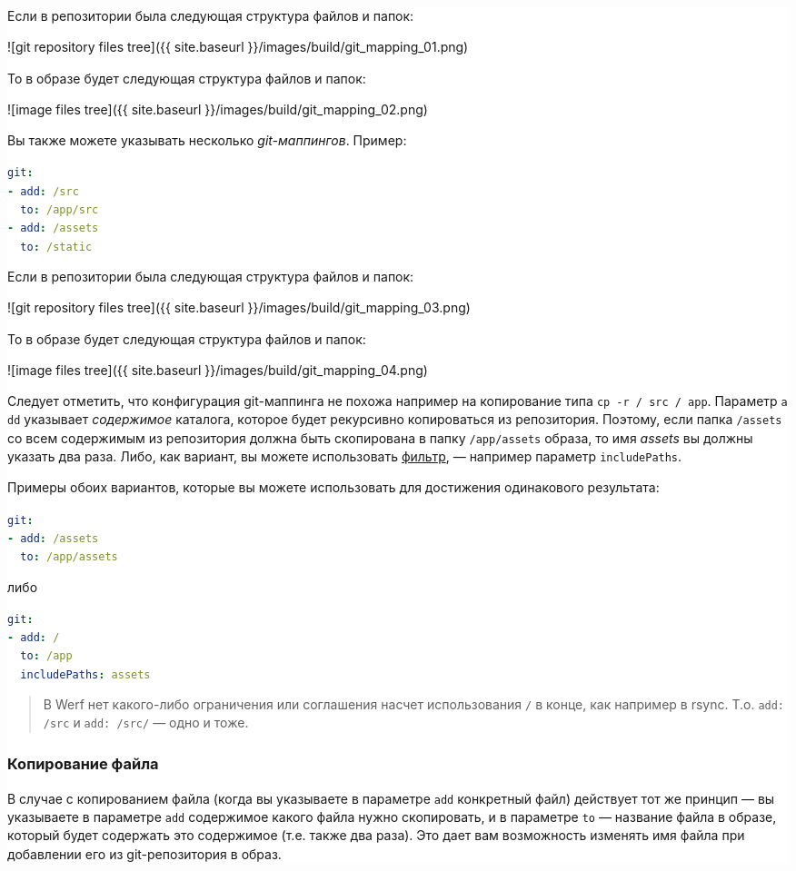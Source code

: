Если в репозитории была следующая структура файлов и папок:

![git repository files tree]({{ site.baseurl }}/images/build/git_mapping_01.png)

То в образе будет следующая структура файлов и папок:

![image files tree]({{ site.baseurl }}/images/build/git_mapping_02.png)

Вы также можете указывать несколько _git-маппингов_. Пример:

```yaml
git:
- add: /src
  to: /app/src
- add: /assets
  to: /static
```

Если в репозитории была следующая структура файлов и папок:

![git repository files tree]({{ site.baseurl }}/images/build/git_mapping_03.png)

То в образе будет следующая структура файлов и папок:

![image files tree]({{ site.baseurl }}/images/build/git_mapping_04.png)

Следует отметить, что конфигурация git-маппинга не похожа например на копирование типа `cp -r / src / app`. Параметр `add` указывает *содержимое* каталога, которое будет рекурсивно копироваться из репозитория. Поэтому, если папка `/assets` со всем содержимым из репозитория должна быть скопирована в папку `/app/assets` образа, то имя *assets* вы должны указать два раза. Либо, как вариант, вы можете использовать [фильтр](#использование-фильтров), — например параметр `includePaths`.

Примеры обоих вариантов, которые вы можете использовать для достижения одинакового результата:
```yaml
git:
- add: /assets
  to: /app/assets
```

либо

```yaml
git:
- add: /
  to: /app
  includePaths: assets
```

> В Werf нет какого-либо ограничения или соглашения насчет использования `/` в конце, как например в rsync. Т.о. `add: /src` и `add: /src/` — одно и тоже.

### Копирование файла

В случае с копированием файла (когда вы указываете в параметре `add` конкретный файл) действует тот же принцип — вы указываете в параметре `add` содержимое какого файла нужно скопировать, и в параметре `to` — название файла в образе, который будет содержать это содержимое (т.е. также два раза). Это дает вам возможность изменять имя файла при добавлении его из git-репозитория в образ.
